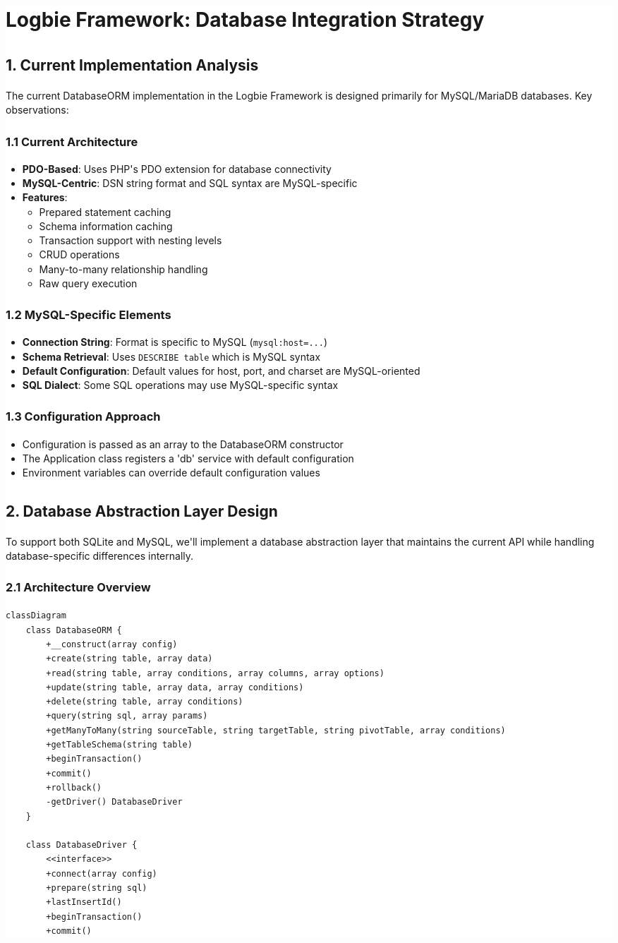 # Logbie Framework: Database Integration Strategy

## 1. Current Implementation Analysis

The current DatabaseORM implementation in the Logbie Framework is designed primarily for MySQL/MariaDB databases. Key observations:

### 1.1 Current Architecture

- **PDO-Based**: Uses PHP's PDO extension for database connectivity
- **MySQL-Centric**: DSN string format and SQL syntax are MySQL-specific
- **Features**:
  - Prepared statement caching
  - Schema information caching
  - Transaction support with nesting levels
  - CRUD operations
  - Many-to-many relationship handling
  - Raw query execution

### 1.2 MySQL-Specific Elements

- **Connection String**: Format is specific to MySQL (`mysql:host=...`)
- **Schema Retrieval**: Uses `DESCRIBE table` which is MySQL syntax
- **Default Configuration**: Default values for host, port, and charset are MySQL-oriented
- **SQL Dialect**: Some SQL operations may use MySQL-specific syntax

### 1.3 Configuration Approach

- Configuration is passed as an array to the DatabaseORM constructor
- The Application class registers a 'db' service with default configuration
- Environment variables can override default configuration values

## 2. Database Abstraction Layer Design

To support both SQLite and MySQL, we'll implement a database abstraction layer that maintains the current API while handling database-specific differences internally.

### 2.1 Architecture Overview

```mermaid
classDiagram
    class DatabaseORM {
        +__construct(array config)
        +create(string table, array data)
        +read(string table, array conditions, array columns, array options)
        +update(string table, array data, array conditions)
        +delete(string table, array conditions)
        +query(string sql, array params)
        +getManyToMany(string sourceTable, string targetTable, string pivotTable, array conditions)
        +getTableSchema(string table)
        +beginTransaction()
        +commit()
        +rollback()
        -getDriver() DatabaseDriver
    }
    
    class DatabaseDriver {
        <<interface>>
        +connect(array config)
        +prepare(string sql)
        +lastInsertId()
        +beginTransaction()
        +commit()
```